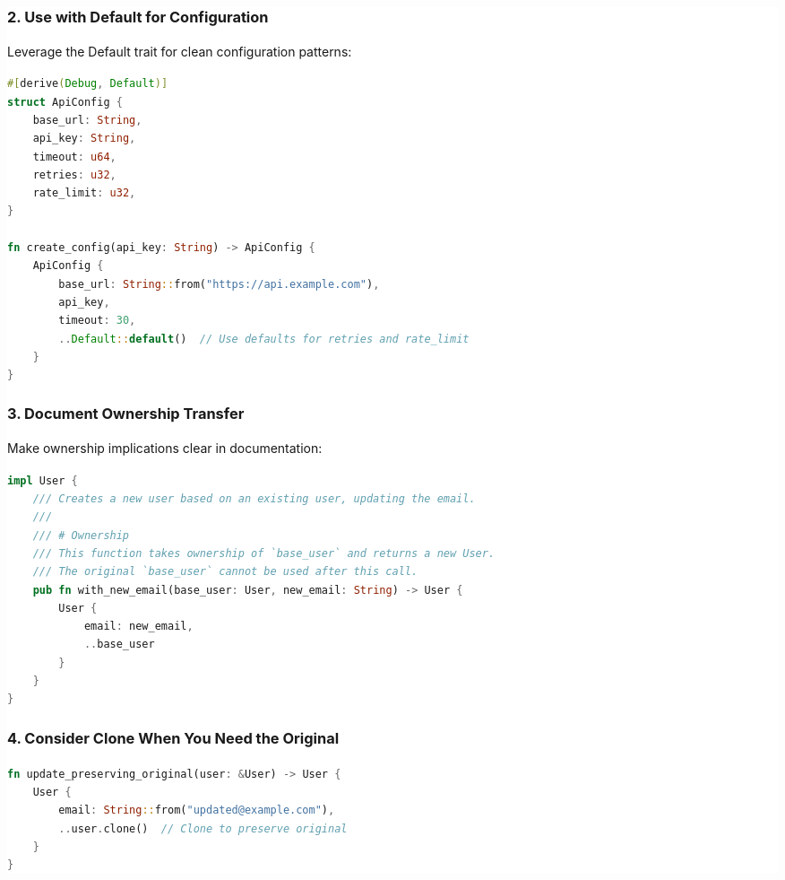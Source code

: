 ### 2. Use with Default for Configuration

Leverage the Default trait for clean configuration patterns:

```rust
#[derive(Debug, Default)]
struct ApiConfig {
    base_url: String,
    api_key: String,
    timeout: u64,
    retries: u32,
    rate_limit: u32,
}

fn create_config(api_key: String) -> ApiConfig {
    ApiConfig {
        base_url: String::from("https://api.example.com"),
        api_key,
        timeout: 30,
        ..Default::default()  // Use defaults for retries and rate_limit
    }
}
```

### 3. Document Ownership Transfer

Make ownership implications clear in documentation:

```rust
impl User {
    /// Creates a new user based on an existing user, updating the email.
    ///
    /// # Ownership
    /// This function takes ownership of `base_user` and returns a new User.
    /// The original `base_user` cannot be used after this call.
    pub fn with_new_email(base_user: User, new_email: String) -> User {
        User {
            email: new_email,
            ..base_user
        }
    }
}
```

### 4. Consider Clone When You Need the Original

```rust
fn update_preserving_original(user: &User) -> User {
    User {
        email: String::from("updated@example.com"),
        ..user.clone()  // Clone to preserve original
    }
}
```
